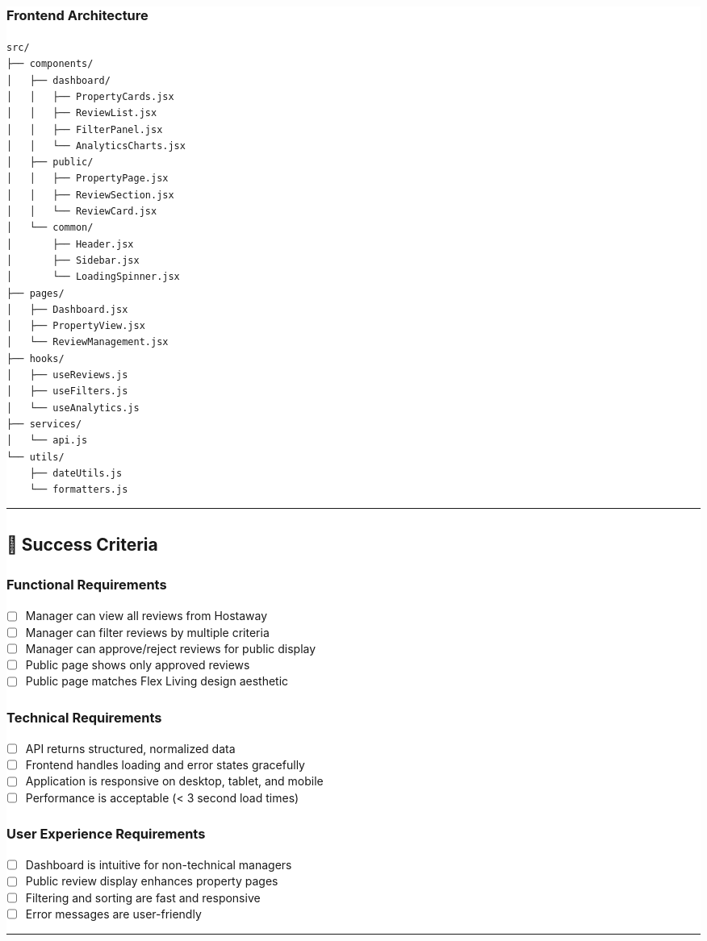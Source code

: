 ### Frontend Architecture
```
src/
├── components/
│   ├── dashboard/
│   │   ├── PropertyCards.jsx
│   │   ├── ReviewList.jsx
│   │   ├── FilterPanel.jsx
│   │   └── AnalyticsCharts.jsx
│   ├── public/
│   │   ├── PropertyPage.jsx
│   │   ├── ReviewSection.jsx
│   │   └── ReviewCard.jsx
│   └── common/
│       ├── Header.jsx
│       ├── Sidebar.jsx
│       └── LoadingSpinner.jsx
├── pages/
│   ├── Dashboard.jsx
│   ├── PropertyView.jsx
│   └── ReviewManagement.jsx
├── hooks/
│   ├── useReviews.js
│   ├── useFilters.js
│   └── useAnalytics.js
├── services/
│   └── api.js
└── utils/
    ├── dateUtils.js
    └── formatters.js
```

---

## 🎯 Success Criteria

### Functional Requirements
- [ ] Manager can view all reviews from Hostaway
- [ ] Manager can filter reviews by multiple criteria
- [ ] Manager can approve/reject reviews for public display
- [ ] Public page shows only approved reviews
- [ ] Public page matches Flex Living design aesthetic

### Technical Requirements
- [ ] API returns structured, normalized data
- [ ] Frontend handles loading and error states gracefully
- [ ] Application is responsive on desktop, tablet, and mobile
- [ ] Performance is acceptable (< 3 second load times)

### User Experience Requirements
- [ ] Dashboard is intuitive for non-technical managers
- [ ] Public review display enhances property pages
- [ ] Filtering and sorting are fast and responsive
- [ ] Error messages are user-friendly

---